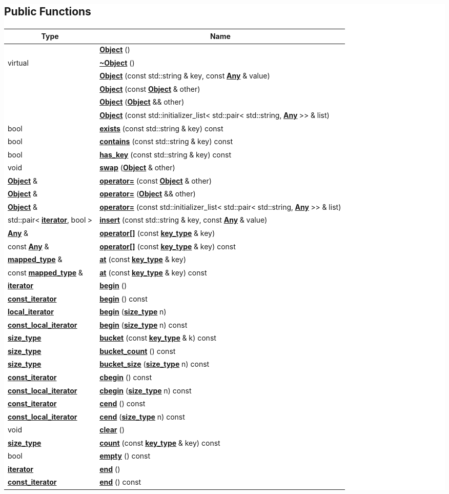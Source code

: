 
## Public Functions

|Type|Name|
|-----|-----|
||[**Object**](classffw_1_1_object.md#1a120d90783c4964c47a8905ec77fefcbc) () |
|virtual |[**~Object**](classffw_1_1_object.md#1a4509ae320c8474c2efb38b34c1d49f58) () |
||[**Object**](classffw_1_1_object.md#1ae105bb1334b05b0d9d1925c27fbef60c) (const std::string & key, const **[Any](classffw_1_1_any.md)** & value) |
||[**Object**](classffw_1_1_object.md#1ad02eb8f2b01c8221773dc49f2e1cb423) (const **[Object](classffw_1_1_object.md)** & other) |
||[**Object**](classffw_1_1_object.md#1afa360a5176b48193b13b1cc78eec8e7e) (**[Object](classffw_1_1_object.md)** && other) |
||[**Object**](classffw_1_1_object.md#1a66d93b2b8fa76095ec16ffd34ddfec7c) (const std::initializer\_list< std::pair< std::string, **[Any](classffw_1_1_any.md)** >> & list) |
|bool|[**exists**](classffw_1_1_object.md#1a4e14b9ba307bdfcf2d592f495691f13f) (const std::string & key) const |
|bool|[**contains**](classffw_1_1_object.md#1a2b2fa82bc7206ce840d5e7b5fb750463) (const std::string & key) const |
|bool|[**has\_key**](classffw_1_1_object.md#1a1d47c5a1a6ec133ca8d405824834e236) (const std::string & key) const |
|void|[**swap**](classffw_1_1_object.md#1a990185c18e17c3054d1256de4dd11060) (**[Object](classffw_1_1_object.md)** & other) |
|**[Object](classffw_1_1_object.md)** &|[**operator=**](classffw_1_1_object.md#1a51bf8cd764e7bad51dedb4514d02b054) (const **[Object](classffw_1_1_object.md)** & other) |
|**[Object](classffw_1_1_object.md)** &|[**operator=**](classffw_1_1_object.md#1a0e83d7248389ea9d6ae952605dc2430b) (**[Object](classffw_1_1_object.md)** && other) |
|**[Object](classffw_1_1_object.md)** &|[**operator=**](classffw_1_1_object.md#1a9d4c464360257306055d94c4a94bec2b) (const std::initializer\_list< std::pair< std::string, **[Any](classffw_1_1_any.md)** >> & list) |
|std::pair< **[iterator](classffw_1_1_object.md#1aa8a8ed6601f2997f842179c2db5765aa)**, bool >|[**insert**](classffw_1_1_object.md#1aab793bdd31d4e5480660bad082ee058a) (const std::string & key, const **[Any](classffw_1_1_any.md)** & value) |
|**[Any](classffw_1_1_any.md)** &|[**operator[]**](classffw_1_1_object.md#1a21048b35f21effd6e5c728424fa986d2) (const **[key\_type](classffw_1_1_object.md#1acd7739c7f448f9d06ff4ce3548c671df)** & key) |
|const **[Any](classffw_1_1_any.md)** &|[**operator[]**](classffw_1_1_object.md#1a3dd5d66ecfce85b2487042adbf04acf4) (const **[key\_type](classffw_1_1_object.md#1acd7739c7f448f9d06ff4ce3548c671df)** & key) const |
|**[mapped\_type](classffw_1_1_object.md#1a5a32ba751db1af804e45f96b44b0c9ff)** &|[**at**](classffw_1_1_object.md#1a10423e314f17173234f0f4df8222d908) (const **[key\_type](classffw_1_1_object.md#1acd7739c7f448f9d06ff4ce3548c671df)** & key) |
|const **[mapped\_type](classffw_1_1_object.md#1a5a32ba751db1af804e45f96b44b0c9ff)** &|[**at**](classffw_1_1_object.md#1a084eb2881c107ad6d9cfc3a30930173f) (const **[key\_type](classffw_1_1_object.md#1acd7739c7f448f9d06ff4ce3548c671df)** & key) const |
|**[iterator](classffw_1_1_object.md#1aa8a8ed6601f2997f842179c2db5765aa)**|[**begin**](classffw_1_1_object.md#1ace693ee7ac5cf32483fed92000b135e7) () |
|**[const\_iterator](classffw_1_1_object.md#1a62b7eca6cc316d5bd49a555cc9f8e5b0)**|[**begin**](classffw_1_1_object.md#1a4cc46f46d2788c645ea526b35f46fb99) () const |
|**[local\_iterator](classffw_1_1_object.md#1ad1ff441fa411f9e725ca5ec1cb87b842)**|[**begin**](classffw_1_1_object.md#1a5329e63212344a96b88c1ad3889c03b8) (**[size\_type](classffw_1_1_object.md#1abe9edac9fb3579f7bb8c761024e2c189)** n) |
|**[const\_local\_iterator](classffw_1_1_object.md#1a94ca9619805fbe6e84846de5749632ea)**|[**begin**](classffw_1_1_object.md#1af5e3479319e00d3d86036e6ba3244d70) (**[size\_type](classffw_1_1_object.md#1abe9edac9fb3579f7bb8c761024e2c189)** n) const |
|**[size\_type](classffw_1_1_object.md#1abe9edac9fb3579f7bb8c761024e2c189)**|[**bucket**](classffw_1_1_object.md#1a1baec71b02f65c6599f63eb4202f5f62) (const **[key\_type](classffw_1_1_object.md#1acd7739c7f448f9d06ff4ce3548c671df)** & k) const |
|**[size\_type](classffw_1_1_object.md#1abe9edac9fb3579f7bb8c761024e2c189)**|[**bucket\_count**](classffw_1_1_object.md#1acde2119b7158dba673dfb0f4242112cd) () const |
|**[size\_type](classffw_1_1_object.md#1abe9edac9fb3579f7bb8c761024e2c189)**|[**bucket\_size**](classffw_1_1_object.md#1ac721e120416824c25b93d911c8073f29) (**[size\_type](classffw_1_1_object.md#1abe9edac9fb3579f7bb8c761024e2c189)** n) const |
|**[const\_iterator](classffw_1_1_object.md#1a62b7eca6cc316d5bd49a555cc9f8e5b0)**|[**cbegin**](classffw_1_1_object.md#1a827c55fe7d5ac688636b72abbecbc2ff) () const |
|**[const\_local\_iterator](classffw_1_1_object.md#1a94ca9619805fbe6e84846de5749632ea)**|[**cbegin**](classffw_1_1_object.md#1a5e56493957089dfced49f575dbcd0469) (**[size\_type](classffw_1_1_object.md#1abe9edac9fb3579f7bb8c761024e2c189)** n) const |
|**[const\_iterator](classffw_1_1_object.md#1a62b7eca6cc316d5bd49a555cc9f8e5b0)**|[**cend**](classffw_1_1_object.md#1ac261c399ff50b2ec1d65f3b6e714a7e7) () const |
|**[const\_local\_iterator](classffw_1_1_object.md#1a94ca9619805fbe6e84846de5749632ea)**|[**cend**](classffw_1_1_object.md#1a9710508f0b715cec16839f989d41a3e3) (**[size\_type](classffw_1_1_object.md#1abe9edac9fb3579f7bb8c761024e2c189)** n) const |
|void|[**clear**](classffw_1_1_object.md#1afe7cb1db0d3c397df8fa73b770d36668) () |
|**[size\_type](classffw_1_1_object.md#1abe9edac9fb3579f7bb8c761024e2c189)**|[**count**](classffw_1_1_object.md#1a72ea21f2ab73da0199a8dc127be89b69) (const **[key\_type](classffw_1_1_object.md#1acd7739c7f448f9d06ff4ce3548c671df)** & key) const |
|bool|[**empty**](classffw_1_1_object.md#1a4f159328a7ef976984ef2a26741b60d8) () const |
|**[iterator](classffw_1_1_object.md#1aa8a8ed6601f2997f842179c2db5765aa)**|[**end**](classffw_1_1_object.md#1a6f755359092b2bddd54bf0274212cf77) () |
|**[const\_iterator](classffw_1_1_object.md#1a62b7eca6cc316d5bd49a555cc9f8e5b0)**|[**end**](classffw_1_1_object.md#1ab2d0840e1eda1123b398b793c739437c) () const |